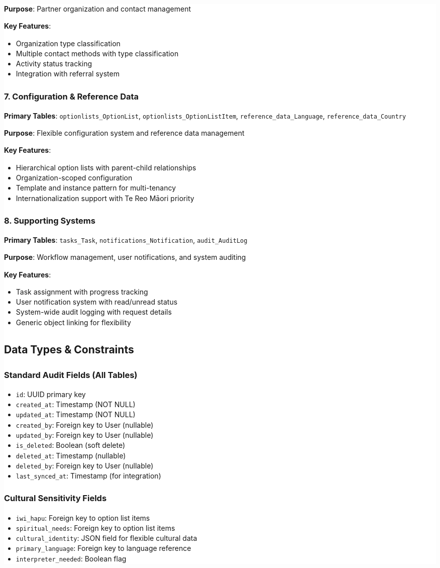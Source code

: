 **Purpose**: Partner organization and contact management

**Key Features**:
- Organization type classification
- Multiple contact methods with type classification
- Activity status tracking
- Integration with referral system

### 7. Configuration & Reference Data

**Primary Tables**: `optionlists_OptionList`, `optionlists_OptionListItem`, `reference_data_Language`, `reference_data_Country`

**Purpose**: Flexible configuration system and reference data management

**Key Features**:
- Hierarchical option lists with parent-child relationships
- Organization-scoped configuration
- Template and instance pattern for multi-tenancy
- Internationalization support with Te Reo Māori priority

### 8. Supporting Systems

**Primary Tables**: `tasks_Task`, `notifications_Notification`, `audit_AuditLog`

**Purpose**: Workflow management, user notifications, and system auditing

**Key Features**:
- Task assignment with progress tracking
- User notification system with read/unread status
- System-wide audit logging with request details
- Generic object linking for flexibility

## Data Types & Constraints

### Standard Audit Fields (All Tables)
- `id`: UUID primary key
- `created_at`: Timestamp (NOT NULL)
- `updated_at`: Timestamp (NOT NULL)
- `created_by`: Foreign key to User (nullable)
- `updated_by`: Foreign key to User (nullable)
- `is_deleted`: Boolean (soft delete)
- `deleted_at`: Timestamp (nullable)
- `deleted_by`: Foreign key to User (nullable)
- `last_synced_at`: Timestamp (for integration)

### Cultural Sensitivity Fields
- `iwi_hapu`: Foreign key to option list items
- `spiritual_needs`: Foreign key to option list items
- `cultural_identity`: JSON field for flexible cultural data
- `primary_language`: Foreign key to language reference
- `interpreter_needed`: Boolean flag
